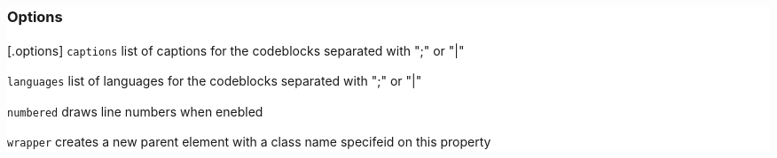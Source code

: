 ### Options

[.options]
  `captions` list of captions for the codeblocks separated with ";" or "|"

  `languages` list of languages for the codeblocks separated with ";" or "|"

  `numbered` draws line numbers when enebled

  `wrapper` creates a new parent element with a class name specifeid on this property






  [responsive]: //developer.mozilla.org/en-US/docs/Learn/HTML/Multimedia_and_embedding/Responsive_images
  [preload]: //developer.mozilla.org/en-US/docs/Web/HTML/Element/video#preload
  [mdn]: https://developer.mozilla.org/en-US/docs/Web/Accessibility/ARIA/Attributes/aria-controls#example